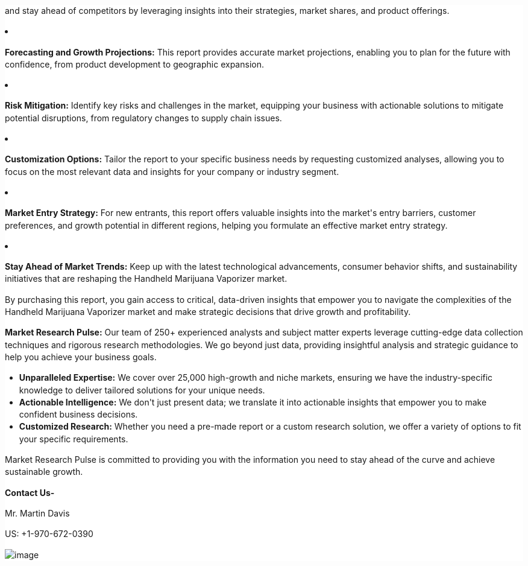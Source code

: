 and stay ahead of competitors by leveraging insights into their strategies, market shares, and product offerings.</p></li><li><p><strong>Forecasting and Growth Projections:</strong> This report provides accurate market projections, enabling you to plan for the future with confidence, from product development to geographic expansion.</p></li><li><p><strong>Risk Mitigation:</strong> Identify key risks and challenges in the market, equipping your business with actionable solutions to mitigate potential disruptions, from regulatory changes to supply chain issues.</p></li><li><p><strong>Customization Options:</strong> Tailor the report to your specific business needs by requesting customized analyses, allowing you to focus on the most relevant data and insights for your company or industry segment.</p></li><li><p><strong>Market Entry Strategy:</strong> For new entrants, this report offers valuable insights into the market's entry barriers, customer preferences, and growth potential in different regions, helping you formulate an effective market entry strategy.</p></li><li><p><strong>Stay Ahead of Market Trends:</strong> Keep up with the latest technological advancements, consumer behavior shifts, and sustainability initiatives that are reshaping the Handheld Marijuana Vaporizer market.</p></li></ol><p>By purchasing this report, you gain access to critical, data-driven insights that empower you to navigate the complexities of the Handheld Marijuana Vaporizer market and make strategic decisions that drive growth and profitability.</p><p><strong>Market Research Pulse:</strong>&nbsp;Our team of 250+ experienced analysts and subject matter experts leverage cutting-edge data collection techniques and rigorous research methodologies. We go beyond just data, providing insightful analysis and strategic guidance to help you achieve your business goals.</p><ul><li><strong>Unparalleled Expertise:</strong>&nbsp;We cover over 25,000 high-growth and niche markets, ensuring we have the industry-specific knowledge to deliver tailored solutions for your unique needs.</li><li><strong>Actionable Intelligence:</strong>&nbsp;We don't just present data; we translate it into actionable insights that empower you to make confident business decisions.</li><li><strong>Customized Research:</strong>&nbsp;Whether you need a pre-made report or a custom research solution, we offer a variety of options to fit your specific requirements.</li></ul><p>Market Research Pulse is committed to providing you with the information you need to stay ahead of the curve and achieve sustainable growth.</p><p><strong>Contact Us-</strong></p><p>Mr. Martin Davis</p><p>US: +1-970-672-0390</p>
![image](https://github.com/user-attachments/assets/4de3310d-76ad-4979-8ba8-b804d7c54575)
